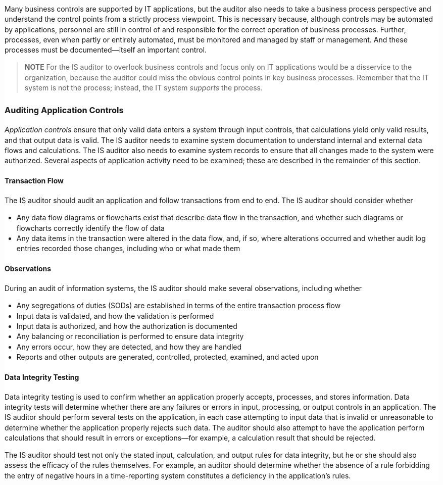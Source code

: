 Many business controls are supported by IT applications, but the auditor also needs to take a business process perspective and understand the control points from a strictly process viewpoint. This is necessary because, although controls may be automated by applications, personnel are still in control of and responsible for the correct operation of business processes. Further, processes, even when partly or entirely automated, must be monitored and managed by staff or management. And these processes must be documented—itself an important control.

> **NOTE** For the IS auditor to overlook business controls and focus only on IT applications would be a disservice to the organization, because the auditor could miss the obvious control points in key business processes. Remember that the IT system is not the process; instead, the IT system _supports_ the process.

### Auditing Application Controls

_Application controls_ ensure that only valid data enters a system through input controls, that calculations yield only valid results, and that output data is valid. The IS auditor needs to examine system documentation to understand internal and external data flows and calculations. The IS auditor also needs to examine system records to ensure that all changes made to the system were authorized. Several aspects of application activity need to be examined; these are described in the remainder of this section.

#### Transaction Flow

The IS auditor should audit an application and follow transactions from end to end. The IS auditor should consider whether

- Any data flow diagrams or flowcharts exist that describe data flow in the transaction, and whether such diagrams or flowcharts correctly identify the flow of data
- Any data items in the transaction were altered in the data flow, and, if so, where alterations occurred and whether audit log entries recorded those changes, including who or what made them

#### Observations

During an audit of information systems, the IS auditor should make several observations, including whether

- Any segregations of duties (SODs) are established in terms of the entire transaction process flow
- Input data is validated, and how the validation is performed
- Input data is authorized, and how the authorization is documented
- Any balancing or reconciliation is performed to ensure data integrity
- Any errors occur, how they are detected, and how they are handled
- Reports and other outputs are generated, controlled, protected, examined, and acted upon

#### Data Integrity Testing

Data integrity testing is used to confirm whether an application properly accepts, processes, and stores information. Data integrity tests will determine whether there are any failures or errors in input, processing, or output controls in an application. The IS auditor should perform several tests on the application, in each case attempting to input data that is invalid or unreasonable to determine whether the application properly rejects such data. The auditor should also attempt to have the application perform calculations that should result in errors or exceptions—for example, a calculation result that should be rejected.

The IS auditor should test not only the stated input, calculation, and output rules for data integrity, but he or she should also assess the efficacy of the rules themselves. For example, an auditor should determine whether the absence of a rule forbidding the entry of negative hours in a time-reporting system constitutes a deficiency in the application’s rules.
